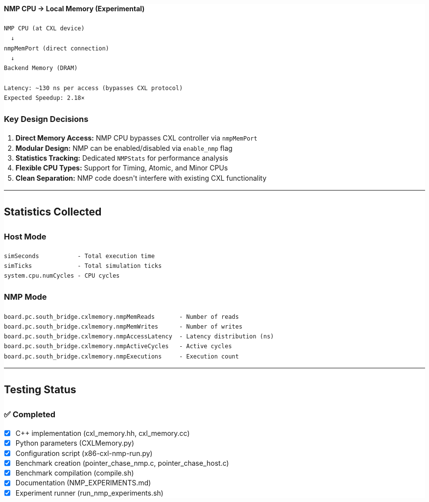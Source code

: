 #### NMP CPU → Local Memory (Experimental)
```
NMP CPU (at CXL device)
  ↓
nmpMemPort (direct connection)
  ↓
Backend Memory (DRAM)

Latency: ~130 ns per access (bypasses CXL protocol)
Expected Speedup: 2.18×
```

### Key Design Decisions

1. **Direct Memory Access:** NMP CPU bypasses CXL controller via `nmpMemPort`
2. **Modular Design:** NMP can be enabled/disabled via `enable_nmp` flag
3. **Statistics Tracking:** Dedicated `NMPStats` for performance analysis
4. **Flexible CPU Types:** Support for Timing, Atomic, and Minor CPUs
5. **Clean Separation:** NMP code doesn't interfere with existing CXL functionality

---

## Statistics Collected

### Host Mode
```
simSeconds           - Total execution time
simTicks             - Total simulation ticks
system.cpu.numCycles - CPU cycles
```

### NMP Mode
```
board.pc.south_bridge.cxlmemory.nmpMemReads       - Number of reads
board.pc.south_bridge.cxlmemory.nmpMemWrites      - Number of writes
board.pc.south_bridge.cxlmemory.nmpAccessLatency  - Latency distribution (ns)
board.pc.south_bridge.cxlmemory.nmpActiveCycles   - Active cycles
board.pc.south_bridge.cxlmemory.nmpExecutions     - Execution count
```

---

## Testing Status

### ✅ Completed
- [x] C++ implementation (cxl_memory.hh, cxl_memory.cc)
- [x] Python parameters (CXLMemory.py)
- [x] Configuration script (x86-cxl-nmp-run.py)
- [x] Benchmark creation (pointer_chase_nmp.c, pointer_chase_host.c)
- [x] Benchmark compilation (compile.sh)
- [x] Documentation (NMP_EXPERIMENTS.md)
- [x] Experiment runner (run_nmp_experiments.sh)
